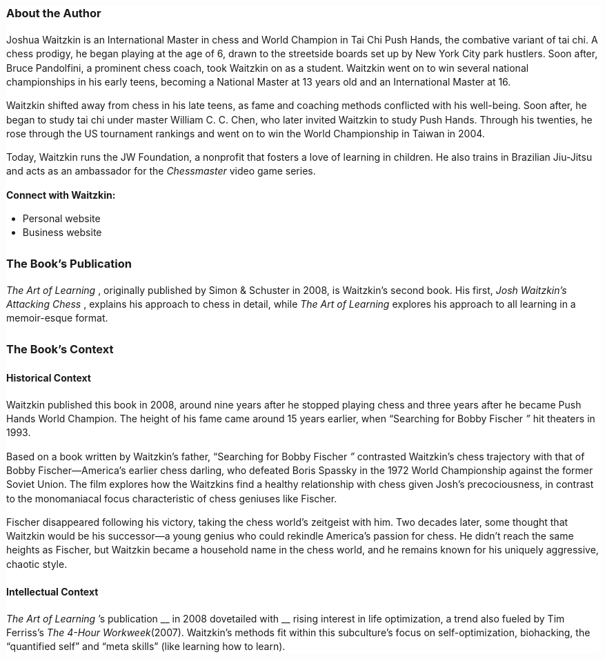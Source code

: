 ### About the Author

Joshua Waitzkin is an International Master in chess and World Champion in Tai Chi Push Hands, the combative variant of tai chi. A chess prodigy, he began playing at the age of 6, drawn to the streetside boards set up by New York City park hustlers. Soon after, Bruce Pandolfini, a prominent chess coach, took Waitzkin on as a student. Waitzkin went on to win several national championships in his early teens, becoming a National Master at 13 years old and an International Master at 16.

Waitzkin shifted away from chess in his late teens, as fame and coaching methods conflicted with his well-being. Soon after, he began to study tai chi under master William C. C. Chen, who later invited Waitzkin to study Push Hands. Through his twenties, he rose through the US tournament rankings and went on to win the World Championship in Taiwan in 2004.

Today, Waitzkin runs the JW Foundation, a nonprofit that fosters a love of learning in children. He also trains in Brazilian Jiu-Jitsu and acts as an ambassador for the _Chessmaster_ video game series.

**Connect with Waitzkin:**

  * Personal website
  * Business website



### The Book’s Publication

_The Art of Learning_ , originally published by Simon & Schuster in 2008, is Waitzkin’s second book. His first, _Josh Waitzkin’s Attacking Chess_ , explains his approach to chess in detail, while _The Art of Learning_ explores his approach to all learning in a memoir-esque format.

### The Book’s Context

#### Historical Context

Waitzkin published this book in 2008, around nine years after he stopped playing chess and three years after he became Push Hands World Champion. The height of his fame came around 15 years earlier, when “Searching for Bobby Fischer _”_ hit theaters in 1993.

Based on a book written by Waitzkin’s father, “Searching for Bobby Fischer _”_ contrasted Waitzkin’s chess trajectory with that of Bobby Fischer—America’s earlier chess darling, who defeated Boris Spassky in the 1972 World Championship against the former Soviet Union. The film explores how the Waitzkins find a healthy relationship with chess given Josh’s precociousness, in contrast to the monomaniacal focus characteristic of chess geniuses like Fischer.

Fischer disappeared following his victory, taking the chess world’s zeitgeist with him. Two decades later, some thought that Waitzkin would be his successor—a young genius who could rekindle America’s passion for chess. He didn’t reach the same heights as Fischer, but Waitzkin became a household name in the chess world, and he remains known for his uniquely aggressive, chaotic style.

#### Intellectual Context

_The Art of Learning_ ’s publication __ in 2008 dovetailed with __ rising interest in life optimization, a trend also fueled by Tim Ferriss’s _The 4-Hour Workweek_(2007). Waitzkin’s methods fit within this subculture’s focus on self-optimization, biohacking, the “quantified self” and “meta skills” (like learning how to learn).
